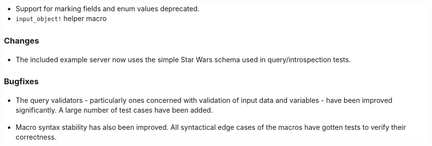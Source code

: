 - Support for marking fields and enum values deprecated.
- `input_object!` helper macro

### Changes

- The included example server now uses the simple Star Wars schema
  used in query/introspection tests.

### Bugfixes

- The query validators - particularly ones concerned with validation
  of input data and variables - have been improved significantly. A
  large number of test cases have been added.

- Macro syntax stability has also been improved. All syntactical edge
  cases of the macros have gotten tests to verify their correctness.

[0.8.0]: https://github.com/graphql-rust/juniper/compare/0.8.0...0.8.1
[0.8.0]: https://github.com/graphql-rust/juniper/compare/0.7.0...0.8.0
[0.7.0]: https://github.com/graphql-rust/juniper/compare/0.6.3...0.7.0
[0.6.3]: https://github.com/graphql-rust/juniper/compare/0.6.2...0.6.3
[0.6.2]: https://github.com/graphql-rust/juniper/compare/0.6.1...0.6.2
[0.6.1]: https://github.com/graphql-rust/juniper/compare/0.6.0...0.6.1
[0.6.0]: https://github.com/graphql-rust/juniper/compare/0.5.3...0.6.0
[0.5.3]: https://github.com/graphql-rust/juniper/compare/0.5.2...0.5.3
